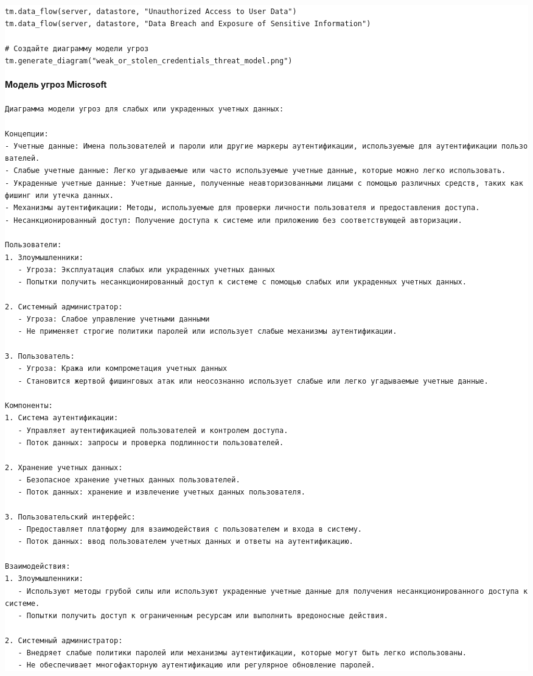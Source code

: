 ```
tm.data_flow(server, datastore, "Unauthorized Access to User Data")
tm.data_flow(server, datastore, "Data Breach and Exposure of Sensitive Information")

# Создайте диаграмму модели угроз
tm.generate_diagram("weak_or_stolen_credentials_threat_model.png")
```



#### **Модель угроз Microsoft**

```
Диаграмма модели угроз для слабых или украденных учетных данных:

Концепции:
- Учетные данные: Имена пользователей и пароли или другие маркеры аутентификации, используемые для аутентификации пользователей.
- Слабые учетные данные: Легко угадываемые или часто используемые учетные данные, которые можно легко использовать.
- Украденные учетные данные: Учетные данные, полученные неавторизованными лицами с помощью различных средств, таких как фишинг или утечка данных.
- Механизмы аутентификации: Методы, используемые для проверки личности пользователя и предоставления доступа.
- Несанкционированный доступ: Получение доступа к системе или приложению без соответствующей авторизации.

Пользователи:
1. Злоумышленники:
   - Угроза: Эксплуатация слабых или украденных учетных данных
   - Попытки получить несанкционированный доступ к системе с помощью слабых или украденных учетных данных.

2. Системный администратор:
   - Угроза: Слабое управление учетными данными
   - Не применяет строгие политики паролей или использует слабые механизмы аутентификации.

3. Пользователь:
   - Угроза: Кража или компрометация учетных данных
   - Становится жертвой фишинговых атак или неосознанно использует слабые или легко угадываемые учетные данные.

Компоненты:
1. Система аутентификации:
   - Управляет аутентификацией пользователей и контролем доступа.
   - Поток данных: запросы и проверка подлинности пользователей.

2. Хранение учетных данных:
   - Безопасное хранение учетных данных пользователей.
   - Поток данных: хранение и извлечение учетных данных пользователя.

3. Пользовательский интерфейс:
   - Предоставляет платформу для взаимодействия с пользователем и входа в систему.
   - Поток данных: ввод пользователем учетных данных и ответы на аутентификацию.

Взаимодействия:
1. Злоумышленники:
   - Используют методы грубой силы или используют украденные учетные данные для получения несанкционированного доступа к системе.
   - Попытки получить доступ к ограниченным ресурсам или выполнить вредоносные действия.

2. Системный администратор:
   - Внедряет слабые политики паролей или механизмы аутентификации, которые могут быть легко использованы.
   - Не обеспечивает многофакторную аутентификацию или регулярное обновление паролей.

```